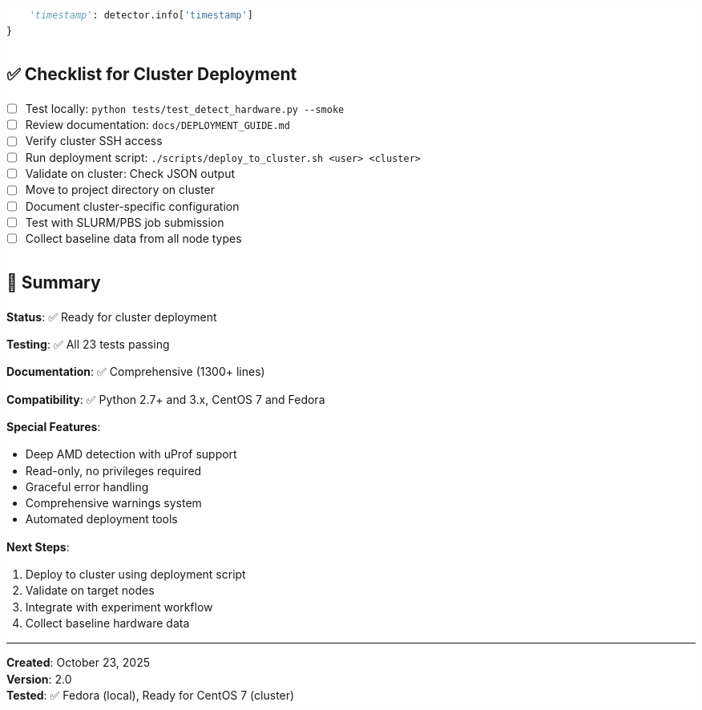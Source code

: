 ```python
    'timestamp': detector.info['timestamp']
}
```

## ✅ Checklist for Cluster Deployment

- [ ] Test locally: `python tests/test_detect_hardware.py --smoke`
- [ ] Review documentation: `docs/DEPLOYMENT_GUIDE.md`
- [ ] Verify cluster SSH access
- [ ] Run deployment script: `./scripts/deploy_to_cluster.sh <user> <cluster>`
- [ ] Validate on cluster: Check JSON output
- [ ] Move to project directory on cluster
- [ ] Document cluster-specific configuration
- [ ] Test with SLURM/PBS job submission
- [ ] Collect baseline data from all node types

## 🎉 Summary

**Status**: ✅ Ready for cluster deployment

**Testing**: ✅ All 23 tests passing

**Documentation**: ✅ Comprehensive (1300+ lines)

**Compatibility**: ✅ Python 2.7+ and 3.x, CentOS 7 and Fedora

**Special Features**:
- Deep AMD detection with uProf support
- Read-only, no privileges required
- Graceful error handling
- Comprehensive warnings system
- Automated deployment tools

**Next Steps**:
1. Deploy to cluster using deployment script
2. Validate on target nodes
3. Integrate with experiment workflow
4. Collect baseline hardware data

---

**Created**: October 23, 2025  
**Version**: 2.0  
**Tested**: ✅ Fedora (local), Ready for CentOS 7 (cluster)
